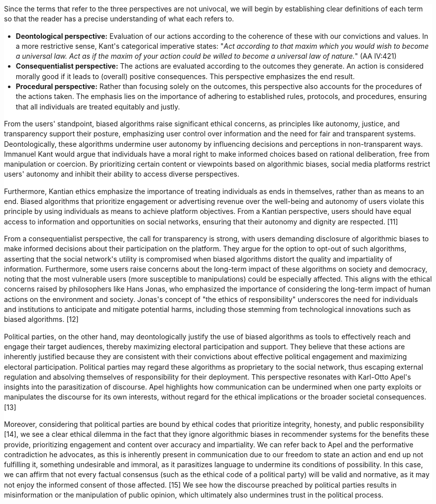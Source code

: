 Since the terms that refer to the three perspectives are not univocal, we will begin by establishing clear definitions of each term so that the reader has a precise understanding of what each refers to.

- **Deontological perspective:** Evaluation of our actions according to the coherence of these with our convictions and values. In a more restrictive sense, Kant's categorical imperative states: "_Act according to that maxim which you would wish to become a universal law. Act as if the maxim of your action could be willed to become a universal law of nature._" (AA IV:421)
- **Consequentialist perspective:** The actions are evaluated according to the outcomes they generate. An action is considered morally good if it leads to (overall) positive consequences. This perspective emphasizes the end result.
- **Procedural perspective:** Rather than focusing solely on the outcomes, this perspective also accounts for the procedures of the actions taken. The emphasis lies on the importance of adhering to established rules, protocols, and procedures, ensuring that all individuals are treated equitably and justly.

From the users' standpoint, biased algorithms raise significant ethical concerns, as principles like autonomy, justice, and transparency support their posture, emphasizing user control over information and the need for fair and transparent systems. Deontologically, these algorithms undermine user autonomy by influencing decisions and perceptions in non-transparent ways. Immanuel Kant would argue that individuals have a moral right to make informed choices based on rational deliberation, free from manipulation or coercion. By prioritizing certain content or viewpoints based on algorithmic biases, social media platforms restrict users' autonomy and inhibit their ability to access diverse perspectives.

Furthermore, Kantian ethics emphasize the importance of treating individuals as ends in themselves, rather than as means to an end. Biased algorithms that prioritize engagement or advertising revenue over the well-being and autonomy of users violate this principle by using individuals as means to achieve platform objectives. From a Kantian perspective, users should have equal access to information and opportunities on social networks, ensuring that their autonomy and dignity are respected. [11]

From a consequentialist perspective, the call for transparency is strong, with users demanding disclosure of algorithmic biases to make informed decisions about their participation on the platform. They argue for the option to opt-out of such algorithms, asserting that the social network's utility is compromised when biased algorithms distort the quality and impartiality of information. Furthermore, some users raise concerns about the long-term impact of these algorithms on society and democracy, noting that the most vulnerable users (more susceptible to manipulations) could be especially affected. This aligns with the ethical concerns raised by philosophers like Hans Jonas, who emphasized the importance of considering the long-term impact of human actions on the environment and society. Jonas's concept of "the ethics of responsibility" underscores the need for individuals and institutions to anticipate and mitigate potential harms, including those stemming from technological innovations such as biased algorithms. [12]

Political parties, on the other hand, may deontologically justify the use of biased algorithms as tools to effectively reach and engage their target audiences, thereby maximizing electoral participation and support. They believe that these actions are inherently justified because they are consistent with their convictions about effective political engagement and maximizing electoral participation. Political parties may regard these algorithms as proprietary to the social network, thus escaping external regulation and absolving themselves of responsibility for their deployment. This perspective resonates with Karl-Otto Apel's insights into the parasitization of discourse. Apel highlights how communication can be undermined when one party exploits or manipulates the discourse for its own interests, without regard for the ethical implications or the broader societal consequences. [13]

Moreover, considering that political parties are bound by ethical codes that prioritize integrity, honesty, and public responsibility [14], we see a clear ethical dilemma in the fact that they ignore algorithmic biases in recommender systems for the benefits these provide, prioritizing engagement and content over accuracy and impartiality. We can refer back to Apel and the performative contradiction he advocates, as this is inherently present in communication due to our freedom to state an action and end up not fulfilling it, something undesirable and immoral, as it parasitizes language to undermine its conditions of possibility. In this case, we can affirm that not every factual consensus (such as the ethical code of a political party) will be valid and normative, as it may not enjoy the informed consent of those affected. [15] We see how the discourse preached by political parties results in misinformation or the manipulation of public opinion, which ultimately also undermines trust in the political process.
